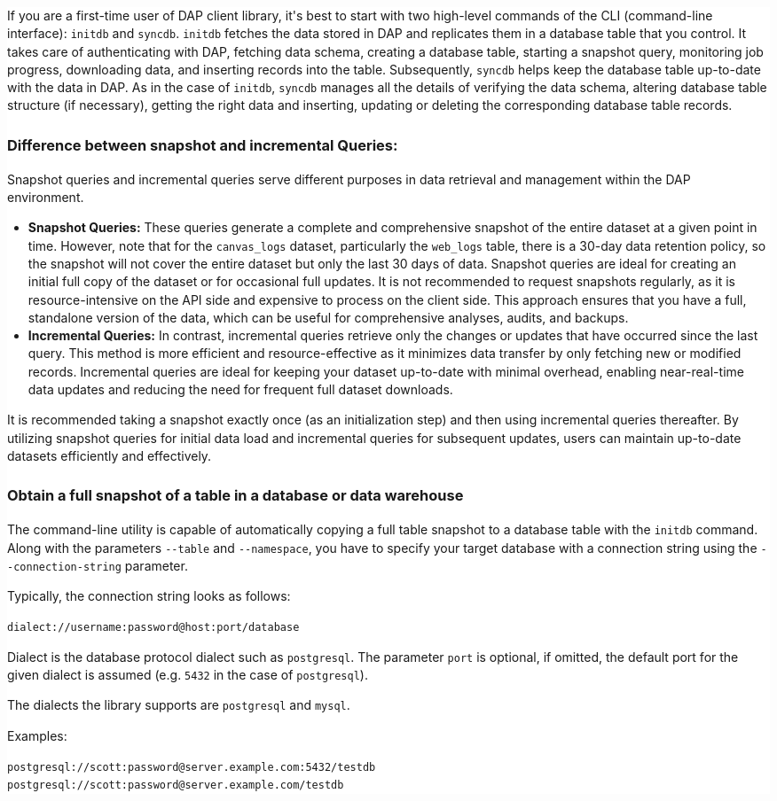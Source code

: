 If you are a first-time user of DAP client library, it's best to start with two high-level commands of the CLI (command-line interface): `initdb` and `syncdb`. `initdb` fetches the data stored in DAP and replicates them in a database table that you control. It takes care of authenticating with DAP, fetching data schema, creating a database table, starting a snapshot query, monitoring job progress, downloading data, and inserting records into the table. Subsequently, `syncdb` helps keep the database table up-to-date with the data in DAP. As in the case of `initdb`, `syncdb` manages all the details of verifying the data schema, altering database table structure (if necessary), getting the right data and inserting, updating or deleting the corresponding database table records.

### Difference between snapshot and incremental Queries:

Snapshot queries and incremental queries serve different purposes in data retrieval and management within the DAP environment.

-   **Snapshot Queries:** These queries generate a complete and comprehensive snapshot of the entire dataset at a given point in time. However, note that for the `canvas_logs` dataset, particularly the `web_logs` table, there is a 30-day data retention policy, so the snapshot will not cover the entire dataset but only the last 30 days of data. Snapshot queries are ideal for creating an initial full copy of the dataset or for occasional full updates. It is not recommended to request snapshots regularly, as it is resource-intensive on the API side and expensive to process on the client side. This approach ensures that you have a full, standalone version of the data, which can be useful for comprehensive analyses, audits, and backups.
-   **Incremental Queries:** In contrast, incremental queries retrieve only the changes or updates that have occurred since the last query. This method is more efficient and resource-effective as it minimizes data transfer by only fetching new or modified records. Incremental queries are ideal for keeping your dataset up-to-date with minimal overhead, enabling near-real-time data updates and reducing the need for frequent full dataset downloads.

It is recommended taking a snapshot exactly once (as an initialization step) and then using incremental queries thereafter.
By utilizing snapshot queries for initial data load and incremental queries for subsequent updates, users can maintain up-to-date datasets efficiently and effectively.

### Obtain a full snapshot of a table in a database or data warehouse

The command-line utility is capable of automatically copying a full table snapshot to a database table with the `initdb` command. Along with the parameters `--table` and `--namespace`, you have to specify your target database with a connection string using the `--connection-string` parameter.

Typically, the connection string looks as follows:

```sh
dialect://username:password@host:port/database
```

Dialect is the database protocol dialect such as `postgresql`. The parameter `port` is optional, if omitted, the default port for the given dialect is assumed (e.g. `5432` in the case of `postgresql`).

The dialects the library supports are `postgresql` and `mysql`.

Examples:

```sh
postgresql://scott:password@server.example.com:5432/testdb
postgresql://scott:password@server.example.com/testdb
```
